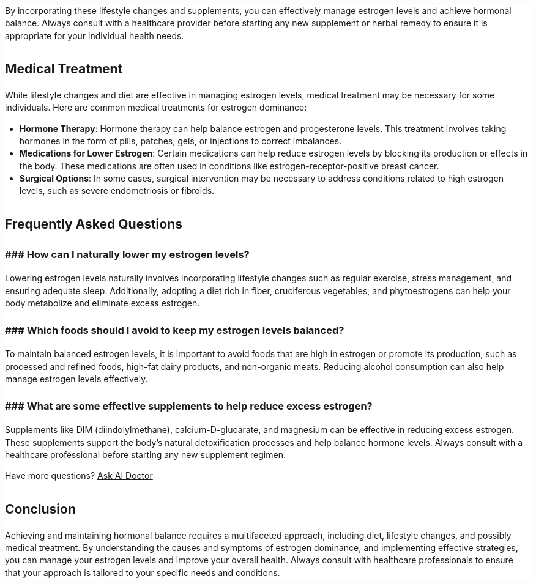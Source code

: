 By incorporating these lifestyle changes and supplements, you can effectively manage estrogen levels and achieve hormonal balance. Always consult with a healthcare provider before starting any new supplement or herbal remedy to ensure it is appropriate for your individual health needs.

## Medical Treatment

While lifestyle changes and diet are effective in managing estrogen levels, medical treatment may be necessary for some individuals. Here are common medical treatments for estrogen dominance:

- **Hormone Therapy**: Hormone therapy can help balance estrogen and progesterone levels. This treatment involves taking hormones in the form of pills, patches, gels, or injections to correct imbalances.
- **Medications for Lower Estrogen**: Certain medications can help reduce estrogen levels by blocking its production or effects in the body. These medications are often used in conditions like estrogen-receptor-positive breast cancer.
- **Surgical Options**: In some cases, surgical intervention may be necessary to address conditions related to high estrogen levels, such as severe endometriosis or fibroids.

## Frequently Asked Questions

### \#\#\# How can I naturally lower my estrogen levels?

Lowering estrogen levels naturally involves incorporating lifestyle changes such as regular exercise, stress management, and ensuring adequate sleep. Additionally, adopting a diet rich in fiber, cruciferous vegetables, and phytoestrogens can help your body metabolize and eliminate excess estrogen.

### \#\#\# Which foods should I avoid to keep my estrogen levels balanced?

To maintain balanced estrogen levels, it is important to avoid foods that are high in estrogen or promote its production, such as processed and refined foods, high-fat dairy products, and non-organic meats. Reducing alcohol consumption can also help manage estrogen levels effectively.

### \#\#\# What are some effective supplements to help reduce excess estrogen?

Supplements like DIM (diindolylmethane), calcium-D-glucarate, and magnesium can be effective in reducing excess estrogen. These supplements support the body’s natural detoxification processes and help balance hormone levels. Always consult with a healthcare professional before starting any new supplement regimen.

Have more questions? [Ask AI Doctor](https://docus.ai/symptoms-guide/flush-out-excess-estrogen#ask-your-question)

## Conclusion

Achieving and maintaining hormonal balance requires a multifaceted approach, including diet, lifestyle changes, and possibly medical treatment. By understanding the causes and symptoms of estrogen dominance, and implementing effective strategies, you can manage your estrogen levels and improve your overall health. Always consult with healthcare professionals to ensure that your approach is tailored to your specific needs and conditions.
